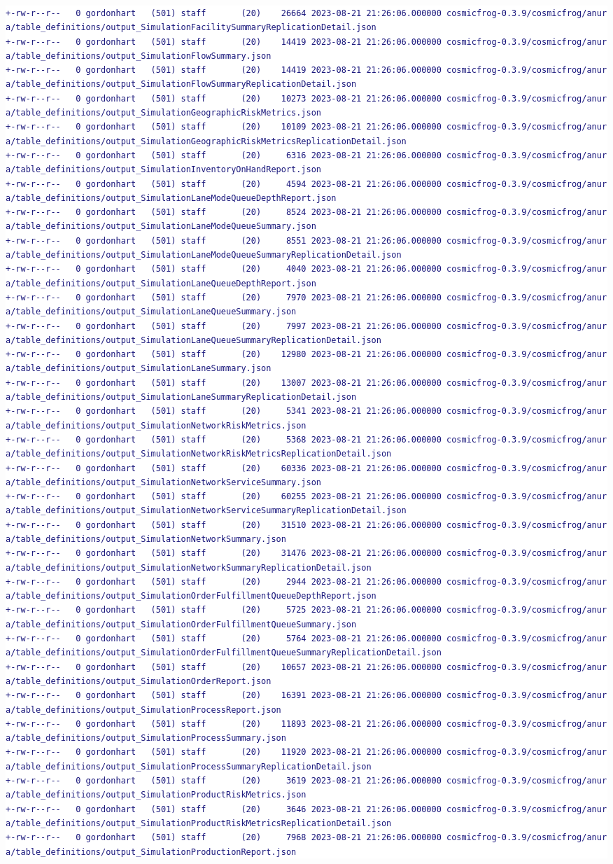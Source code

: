 ```diff
+-rw-r--r--   0 gordonhart   (501) staff       (20)    26664 2023-08-21 21:26:06.000000 cosmicfrog-0.3.9/cosmicfrog/anura/table_definitions/output_SimulationFacilitySummaryReplicationDetail.json
+-rw-r--r--   0 gordonhart   (501) staff       (20)    14419 2023-08-21 21:26:06.000000 cosmicfrog-0.3.9/cosmicfrog/anura/table_definitions/output_SimulationFlowSummary.json
+-rw-r--r--   0 gordonhart   (501) staff       (20)    14419 2023-08-21 21:26:06.000000 cosmicfrog-0.3.9/cosmicfrog/anura/table_definitions/output_SimulationFlowSummaryReplicationDetail.json
+-rw-r--r--   0 gordonhart   (501) staff       (20)    10273 2023-08-21 21:26:06.000000 cosmicfrog-0.3.9/cosmicfrog/anura/table_definitions/output_SimulationGeographicRiskMetrics.json
+-rw-r--r--   0 gordonhart   (501) staff       (20)    10109 2023-08-21 21:26:06.000000 cosmicfrog-0.3.9/cosmicfrog/anura/table_definitions/output_SimulationGeographicRiskMetricsReplicationDetail.json
+-rw-r--r--   0 gordonhart   (501) staff       (20)     6316 2023-08-21 21:26:06.000000 cosmicfrog-0.3.9/cosmicfrog/anura/table_definitions/output_SimulationInventoryOnHandReport.json
+-rw-r--r--   0 gordonhart   (501) staff       (20)     4594 2023-08-21 21:26:06.000000 cosmicfrog-0.3.9/cosmicfrog/anura/table_definitions/output_SimulationLaneModeQueueDepthReport.json
+-rw-r--r--   0 gordonhart   (501) staff       (20)     8524 2023-08-21 21:26:06.000000 cosmicfrog-0.3.9/cosmicfrog/anura/table_definitions/output_SimulationLaneModeQueueSummary.json
+-rw-r--r--   0 gordonhart   (501) staff       (20)     8551 2023-08-21 21:26:06.000000 cosmicfrog-0.3.9/cosmicfrog/anura/table_definitions/output_SimulationLaneModeQueueSummaryReplicationDetail.json
+-rw-r--r--   0 gordonhart   (501) staff       (20)     4040 2023-08-21 21:26:06.000000 cosmicfrog-0.3.9/cosmicfrog/anura/table_definitions/output_SimulationLaneQueueDepthReport.json
+-rw-r--r--   0 gordonhart   (501) staff       (20)     7970 2023-08-21 21:26:06.000000 cosmicfrog-0.3.9/cosmicfrog/anura/table_definitions/output_SimulationLaneQueueSummary.json
+-rw-r--r--   0 gordonhart   (501) staff       (20)     7997 2023-08-21 21:26:06.000000 cosmicfrog-0.3.9/cosmicfrog/anura/table_definitions/output_SimulationLaneQueueSummaryReplicationDetail.json
+-rw-r--r--   0 gordonhart   (501) staff       (20)    12980 2023-08-21 21:26:06.000000 cosmicfrog-0.3.9/cosmicfrog/anura/table_definitions/output_SimulationLaneSummary.json
+-rw-r--r--   0 gordonhart   (501) staff       (20)    13007 2023-08-21 21:26:06.000000 cosmicfrog-0.3.9/cosmicfrog/anura/table_definitions/output_SimulationLaneSummaryReplicationDetail.json
+-rw-r--r--   0 gordonhart   (501) staff       (20)     5341 2023-08-21 21:26:06.000000 cosmicfrog-0.3.9/cosmicfrog/anura/table_definitions/output_SimulationNetworkRiskMetrics.json
+-rw-r--r--   0 gordonhart   (501) staff       (20)     5368 2023-08-21 21:26:06.000000 cosmicfrog-0.3.9/cosmicfrog/anura/table_definitions/output_SimulationNetworkRiskMetricsReplicationDetail.json
+-rw-r--r--   0 gordonhart   (501) staff       (20)    60336 2023-08-21 21:26:06.000000 cosmicfrog-0.3.9/cosmicfrog/anura/table_definitions/output_SimulationNetworkServiceSummary.json
+-rw-r--r--   0 gordonhart   (501) staff       (20)    60255 2023-08-21 21:26:06.000000 cosmicfrog-0.3.9/cosmicfrog/anura/table_definitions/output_SimulationNetworkServiceSummaryReplicationDetail.json
+-rw-r--r--   0 gordonhart   (501) staff       (20)    31510 2023-08-21 21:26:06.000000 cosmicfrog-0.3.9/cosmicfrog/anura/table_definitions/output_SimulationNetworkSummary.json
+-rw-r--r--   0 gordonhart   (501) staff       (20)    31476 2023-08-21 21:26:06.000000 cosmicfrog-0.3.9/cosmicfrog/anura/table_definitions/output_SimulationNetworkSummaryReplicationDetail.json
+-rw-r--r--   0 gordonhart   (501) staff       (20)     2944 2023-08-21 21:26:06.000000 cosmicfrog-0.3.9/cosmicfrog/anura/table_definitions/output_SimulationOrderFulfillmentQueueDepthReport.json
+-rw-r--r--   0 gordonhart   (501) staff       (20)     5725 2023-08-21 21:26:06.000000 cosmicfrog-0.3.9/cosmicfrog/anura/table_definitions/output_SimulationOrderFulfillmentQueueSummary.json
+-rw-r--r--   0 gordonhart   (501) staff       (20)     5764 2023-08-21 21:26:06.000000 cosmicfrog-0.3.9/cosmicfrog/anura/table_definitions/output_SimulationOrderFulfillmentQueueSummaryReplicationDetail.json
+-rw-r--r--   0 gordonhart   (501) staff       (20)    10657 2023-08-21 21:26:06.000000 cosmicfrog-0.3.9/cosmicfrog/anura/table_definitions/output_SimulationOrderReport.json
+-rw-r--r--   0 gordonhart   (501) staff       (20)    16391 2023-08-21 21:26:06.000000 cosmicfrog-0.3.9/cosmicfrog/anura/table_definitions/output_SimulationProcessReport.json
+-rw-r--r--   0 gordonhart   (501) staff       (20)    11893 2023-08-21 21:26:06.000000 cosmicfrog-0.3.9/cosmicfrog/anura/table_definitions/output_SimulationProcessSummary.json
+-rw-r--r--   0 gordonhart   (501) staff       (20)    11920 2023-08-21 21:26:06.000000 cosmicfrog-0.3.9/cosmicfrog/anura/table_definitions/output_SimulationProcessSummaryReplicationDetail.json
+-rw-r--r--   0 gordonhart   (501) staff       (20)     3619 2023-08-21 21:26:06.000000 cosmicfrog-0.3.9/cosmicfrog/anura/table_definitions/output_SimulationProductRiskMetrics.json
+-rw-r--r--   0 gordonhart   (501) staff       (20)     3646 2023-08-21 21:26:06.000000 cosmicfrog-0.3.9/cosmicfrog/anura/table_definitions/output_SimulationProductRiskMetricsReplicationDetail.json
+-rw-r--r--   0 gordonhart   (501) staff       (20)     7968 2023-08-21 21:26:06.000000 cosmicfrog-0.3.9/cosmicfrog/anura/table_definitions/output_SimulationProductionReport.json
```